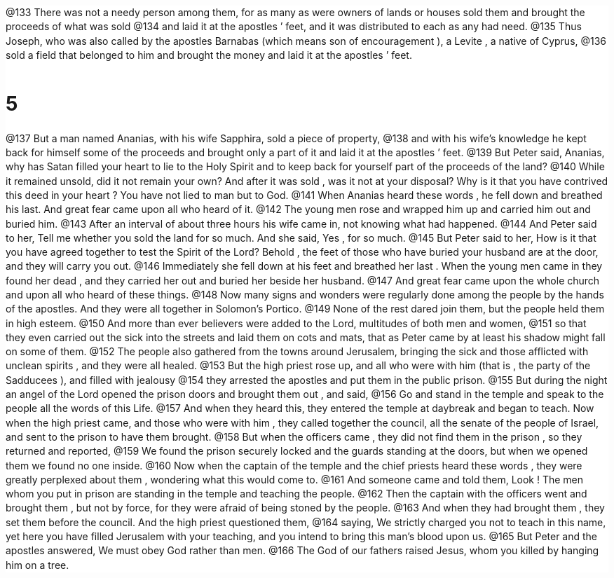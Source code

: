 @133 There was not a needy person among them, for as many as were owners of lands or houses sold them and brought the proceeds of what was sold
@134 and laid it at the apostles ’ feet, and it was distributed to each as any had need.
@135 Thus Joseph, who was also called by the apostles Barnabas (which means son of encouragement ), a Levite , a native of Cyprus,
@136 sold a field that belonged to him and brought the money and laid it at the apostles ’ feet.

# 5
@137 But a man named Ananias, with his wife Sapphira, sold a piece of property,
@138 and with his wife’s knowledge he kept back for himself some of the proceeds and brought only a part of it and laid it at the apostles ’ feet.
@139 But Peter said, Ananias, why has Satan filled your heart to lie to the Holy Spirit and to keep back for yourself part of the proceeds of the land?
@140 While it remained unsold, did it not remain your own? And after it was sold , was it not at your disposal? Why is it that you have contrived this deed in your heart ? You have not lied to man but to God.
@141 When Ananias heard these words , he fell down and breathed his last. And great fear came upon all who heard of it.
@142 The young men rose and wrapped him up and carried him out and buried him.
@143 After an interval of about three hours his wife came in, not knowing what had happened.
@144 And Peter said to her, Tell me whether you sold the land for so much. And she said, Yes , for so much.
@145 But Peter said to her, How is it that you have agreed together to test the Spirit of the Lord? Behold , the feet of those who have buried your husband are at the door, and they will carry you out.
@146 Immediately she fell down at his feet and breathed her last . When the young men came in they found her dead , and they carried her out and buried her beside her husband.
@147 And great fear came upon the whole church and upon all who heard of these things.
@148 Now many signs and wonders were regularly done among the people by the hands of the apostles. And they were all together in Solomon’s Portico.
@149 None of the rest dared join them, but the people held them in high esteem.
@150 And more than ever believers were added to the Lord, multitudes of both men and women,
@151 so that they even carried out the sick into the streets and laid them on cots and mats, that as Peter came by at least his shadow might fall on some of them.
@152 The people also gathered from the towns around Jerusalem, bringing the sick and those afflicted with unclean spirits , and they were all healed.
@153 But the high priest rose up, and all who were with him (that is , the party of the Sadducees ), and filled with jealousy
@154 they arrested the apostles and put them in the public prison.
@155 But during the night an angel of the Lord opened the prison doors and brought them out , and said,
@156 Go and stand in the temple and speak to the people all the words of this Life.
@157 And when they heard this, they entered the temple at daybreak and began to teach. Now when the high priest came, and those who were with him , they called together the council, all the senate of the people of Israel, and sent to the prison to have them brought.
@158 But when the officers came , they did not find them in the prison , so they returned and reported,
@159 We found the prison securely locked and the guards standing at the doors, but when we opened them we found no one inside.
@160 Now when the captain of the temple and the chief priests heard these words , they were greatly perplexed about them , wondering what this would come to.
@161 And someone came and told them, Look ! The men whom you put in prison are standing in the temple and teaching the people.
@162 Then the captain with the officers went and brought them , but not by force, for they were afraid of being stoned by the people.
@163 And when they had brought them , they set them before the council. And the high priest questioned them,
@164 saying, We strictly charged you not to teach in this name, yet here you have filled Jerusalem with your teaching, and you intend to bring this man’s blood upon us.
@165 But Peter and the apostles answered, We must obey God rather than men.
@166 The God of our fathers raised Jesus, whom you killed by hanging him on a tree.